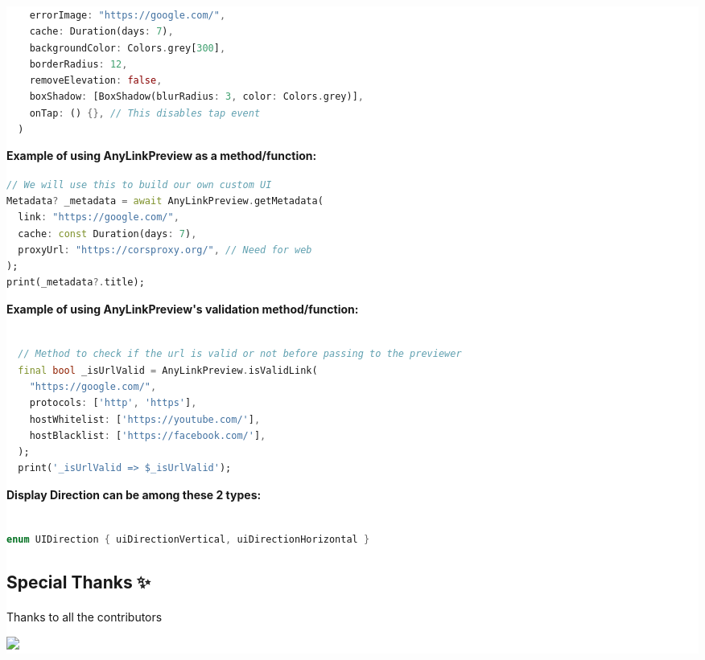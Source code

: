 ```Dart
    errorImage: "https://google.com/",
    cache: Duration(days: 7),
    backgroundColor: Colors.grey[300],
    borderRadius: 12,
    removeElevation: false,
    boxShadow: [BoxShadow(blurRadius: 3, color: Colors.grey)],
    onTap: () {}, // This disables tap event
  )
```

**Example of using AnyLinkPreview as a method/function:**

```Dart
// We will use this to build our own custom UI
Metadata? _metadata = await AnyLinkPreview.getMetadata(
  link: "https://google.com/",
  cache: const Duration(days: 7),
  proxyUrl: "https://corsproxy.org/", // Need for web
);
print(_metadata?.title);
```

**Example of using AnyLinkPreview's validation method/function:**

```dart

  // Method to check if the url is valid or not before passing to the previewer
  final bool _isUrlValid = AnyLinkPreview.isValidLink(
    "https://google.com/",
    protocols: ['http', 'https'],
    hostWhitelist: ['https://youtube.com/'],
    hostBlacklist: ['https://facebook.com/'],
  );
  print('_isUrlValid => $_isUrlValid');

```

**Display Direction can be among these 2 types:**

```dart

enum UIDirection { uiDirectionVertical, uiDirectionHorizontal }

```

## Special Thanks ✨

Thanks to all the contributors

<a href="https://github.com/sur950/any_link_preview/graphs/contributors">
  <img src="https://contrib.rocks/image?repo=sur950/any_link_preview"/>
</a>
<br />
